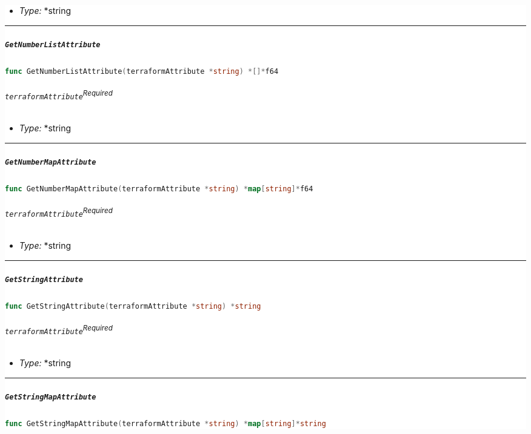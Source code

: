 - *Type:* *string

---

##### `GetNumberListAttribute` <a name="GetNumberListAttribute" id="@cdktf/provider-digitalocean.record.Record.getNumberListAttribute"></a>

```go
func GetNumberListAttribute(terraformAttribute *string) *[]*f64
```

###### `terraformAttribute`<sup>Required</sup> <a name="terraformAttribute" id="@cdktf/provider-digitalocean.record.Record.getNumberListAttribute.parameter.terraformAttribute"></a>

- *Type:* *string

---

##### `GetNumberMapAttribute` <a name="GetNumberMapAttribute" id="@cdktf/provider-digitalocean.record.Record.getNumberMapAttribute"></a>

```go
func GetNumberMapAttribute(terraformAttribute *string) *map[string]*f64
```

###### `terraformAttribute`<sup>Required</sup> <a name="terraformAttribute" id="@cdktf/provider-digitalocean.record.Record.getNumberMapAttribute.parameter.terraformAttribute"></a>

- *Type:* *string

---

##### `GetStringAttribute` <a name="GetStringAttribute" id="@cdktf/provider-digitalocean.record.Record.getStringAttribute"></a>

```go
func GetStringAttribute(terraformAttribute *string) *string
```

###### `terraformAttribute`<sup>Required</sup> <a name="terraformAttribute" id="@cdktf/provider-digitalocean.record.Record.getStringAttribute.parameter.terraformAttribute"></a>

- *Type:* *string

---

##### `GetStringMapAttribute` <a name="GetStringMapAttribute" id="@cdktf/provider-digitalocean.record.Record.getStringMapAttribute"></a>

```go
func GetStringMapAttribute(terraformAttribute *string) *map[string]*string
```
